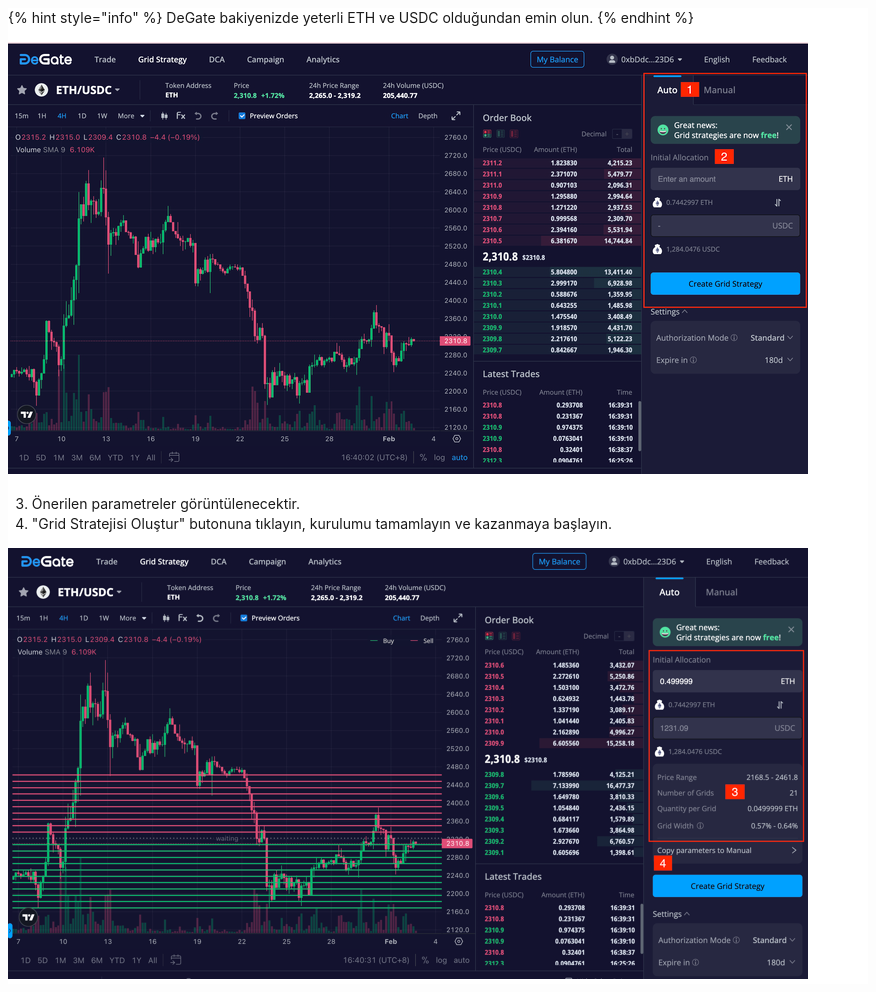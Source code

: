 {% hint style="info" %}
DeGate bakiyenizde yeterli ETH ve USDC olduğundan emin olun.
{% endhint %}

![](<../.gitbook/assets/3 (11).png>)

3. Önerilen parametreler görüntülenecektir.
4. "Grid Stratejisi Oluştur" butonuna tıklayın, kurulumu tamamlayın ve kazanmaya başlayın.

![](<../.gitbook/assets/4 (11).png>)
